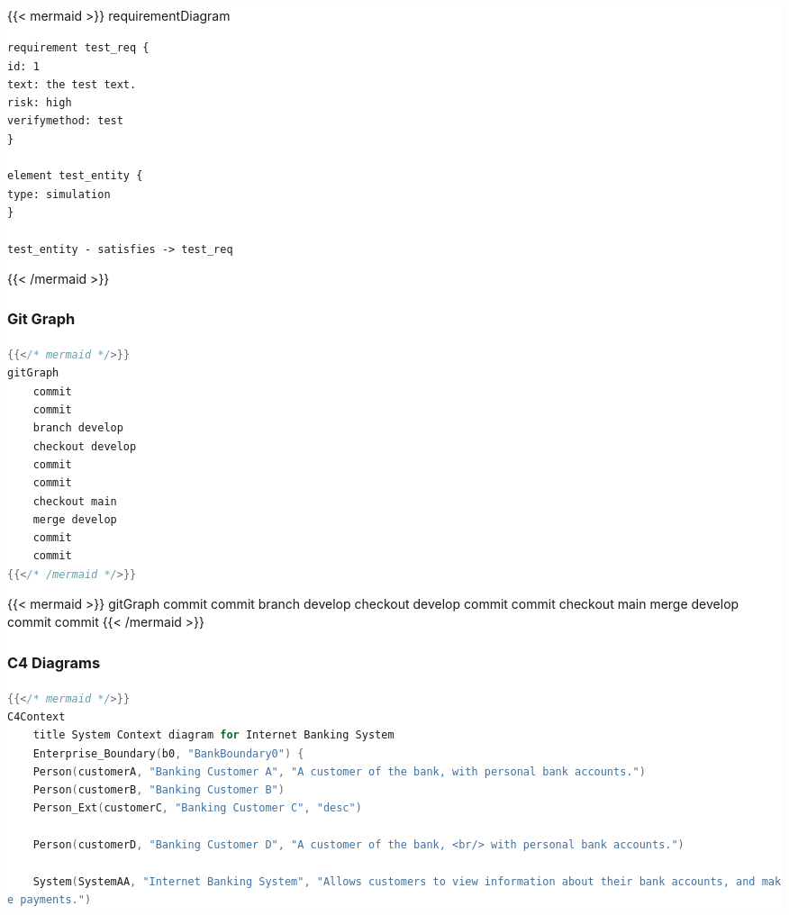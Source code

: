 {{< mermaid >}}
    requirementDiagram

    requirement test_req {
    id: 1
    text: the test text.
    risk: high
    verifymethod: test
    }

    element test_entity {
    type: simulation
    }

    test_entity - satisfies -> test_req
{{< /mermaid >}}

### Git Graph

````go
{{</* mermaid */>}}
gitGraph
    commit
    commit
    branch develop
    checkout develop
    commit
    commit
    checkout main
    merge develop
    commit
    commit
{{</* /mermaid */>}}
````

{{< mermaid >}}
gitGraph
    commit
    commit
    branch develop
    checkout develop
    commit
    commit
    checkout main
    merge develop
    commit
    commit
{{< /mermaid >}}

### C4 Diagrams

````go
{{</* mermaid */>}}
C4Context
    title System Context diagram for Internet Banking System
    Enterprise_Boundary(b0, "BankBoundary0") {
    Person(customerA, "Banking Customer A", "A customer of the bank, with personal bank accounts.")
    Person(customerB, "Banking Customer B")
    Person_Ext(customerC, "Banking Customer C", "desc")

    Person(customerD, "Banking Customer D", "A customer of the bank, <br/> with personal bank accounts.")

    System(SystemAA, "Internet Banking System", "Allows customers to view information about their bank accounts, and make payments.")

````